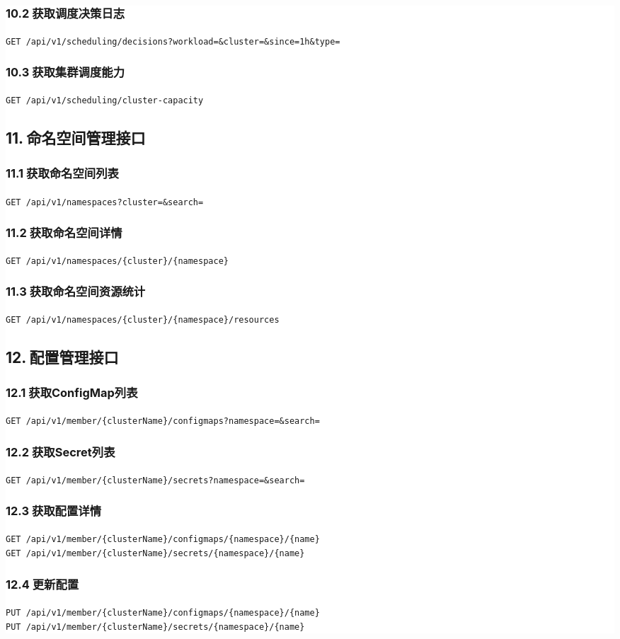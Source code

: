 ### 10.2 获取调度决策日志
```
GET /api/v1/scheduling/decisions?workload=&cluster=&since=1h&type=
```

### 10.3 获取集群调度能力
```
GET /api/v1/scheduling/cluster-capacity
```

## 11. 命名空间管理接口

### 11.1 获取命名空间列表
```
GET /api/v1/namespaces?cluster=&search=
```

### 11.2 获取命名空间详情
```
GET /api/v1/namespaces/{cluster}/{namespace}
```

### 11.3 获取命名空间资源统计
```
GET /api/v1/namespaces/{cluster}/{namespace}/resources
```

## 12. 配置管理接口

### 12.1 获取ConfigMap列表
```
GET /api/v1/member/{clusterName}/configmaps?namespace=&search=
```

### 12.2 获取Secret列表
```
GET /api/v1/member/{clusterName}/secrets?namespace=&search=
```

### 12.3 获取配置详情
```
GET /api/v1/member/{clusterName}/configmaps/{namespace}/{name}
GET /api/v1/member/{clusterName}/secrets/{namespace}/{name}
```

### 12.4 更新配置
```
PUT /api/v1/member/{clusterName}/configmaps/{namespace}/{name}
PUT /api/v1/member/{clusterName}/secrets/{namespace}/{name}
```
